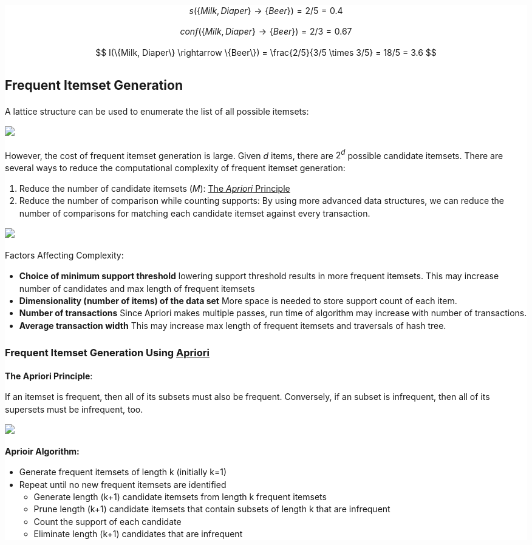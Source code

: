 $$
s(\{Milk, Diaper\} \rightarrow \{Beer\}) = 2/5 = 0.4
$$

$$
conf(\{Milk, Diaper\} \rightarrow \{Beer\}) = 2/3 = 0.67
$$

$$
I(\{Milk, Diaper\} \rightarrow \{Beer\}) = \frac{2/5}{3/5 \times 3/5} = 18/5 = 3.6
$$

## Frequent Itemset Generation
A lattice structure can be used to enumerate the list of all possible itemsets:

![](https://i.imgur.com/04r1a8L.png)

However, the cost of frequent itemset generation is large.   Given $d$ items, there are $2^d$ possible candidate itemsets.   There are several ways to reduce the computational complexity of frequent itemset generation:

1. Reduce the number of candidate itemsets ($M$): [The _Apriori_ Principle](#frequent-itemset-generation-using-apriori)
2. Reduce the number of comparison while counting supports:
    By using more advanced data structures, we can reduce the number of comparisons for matching each candidate itemset against every transaction.

![](https://i.imgur.com/GR5EA5x.png)

Factors Affecting Complexity:

- **Choice of minimum support threshold**
 lowering support threshold results in more frequent itemsets.   This may increase number of candidates and max length of frequent itemsets
- **Dimensionality (number of items) of the data set**
 More space is needed to store support count of each item.
- **Number of transactions**
 Since Apriori makes multiple passes, run time of algorithm may increase with number of transactions.
- **Average transaction width**
 This may increase max length of frequent itemsets and traversals of hash tree.

### Frequent Itemset Generation Using [Apriori](./apriori)
**The Apriori Principle**:

If an itemset is frequent, then all of its subsets must also be frequent.
Conversely, if an subset is infrequent, then all of its supersets must be infrequent, too.

![](https://i.imgur.com/5j1It8G.png)

**Aprioir Algorithm:**

- Generate frequent itemsets of length k (initially k=1)
- Repeat until no new frequent itemsets are identified
    - Generate length (k+1) candidate itemsets from length k frequent itemsets
    - Prune length (k+1) candidate itemsets that contain subsets of length k that are infrequent
    - Count the support of each candidate
    - Eliminate length (k+1) candidates that are infrequent
